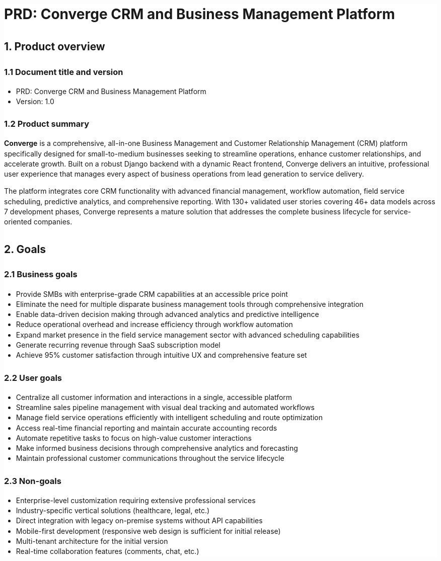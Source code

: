 # PRD: Converge CRM and Business Management Platform

## 1. Product overview

### 1.1 Document title and version

* PRD: Converge CRM and Business Management Platform
* Version: 1.0

### 1.2 Product summary

**Converge** is a comprehensive, all-in-one Business Management and Customer Relationship Management (CRM) platform specifically designed for small-to-medium businesses seeking to streamline operations, enhance customer relationships, and accelerate growth. Built on a robust Django backend with a dynamic React frontend, Converge delivers an intuitive, professional user experience that manages every aspect of business operations from lead generation to service delivery.

The platform integrates core CRM functionality with advanced financial management, workflow automation, field service scheduling, predictive analytics, and comprehensive reporting. With 130+ validated user stories covering 46+ data models across 7 development phases, Converge represents a mature solution that addresses the complete business lifecycle for service-oriented companies.

## 2. Goals

### 2.1 Business goals

* Provide SMBs with enterprise-grade CRM capabilities at an accessible price point
* Eliminate the need for multiple disparate business management tools through comprehensive integration
* Enable data-driven decision making through advanced analytics and predictive intelligence
* Reduce operational overhead and increase efficiency through workflow automation
* Expand market presence in the field service management sector with advanced scheduling capabilities
* Generate recurring revenue through SaaS subscription model
* Achieve 95% customer satisfaction through intuitive UX and comprehensive feature set

### 2.2 User goals

* Centralize all customer information and interactions in a single, accessible platform
* Streamline sales pipeline management with visual deal tracking and automated workflows
* Manage field service operations efficiently with intelligent scheduling and route optimization
* Access real-time financial reporting and maintain accurate accounting records
* Automate repetitive tasks to focus on high-value customer interactions
* Make informed business decisions through comprehensive analytics and forecasting
* Maintain professional customer communications throughout the service lifecycle

### 2.3 Non-goals

* Enterprise-level customization requiring extensive professional services
* Industry-specific vertical solutions (healthcare, legal, etc.)
* Direct integration with legacy on-premise systems without API capabilities
* Mobile-first development (responsive web design is sufficient for initial release)
* Multi-tenant architecture for the initial version
* Real-time collaboration features (comments, chat, etc.)
